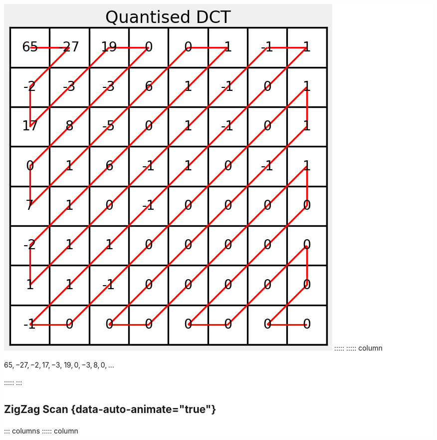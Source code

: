 ![ZigZag Scan](assets/plots4/jpg_zigzag.png)
:::::
::::: column

$65, -27, -2, 17, -3,$
$19, 0, -3, 8, 0, ...$

:::::
:::

## ZigZag Scan {data-auto-animate="true"}

::: columns
::::: column